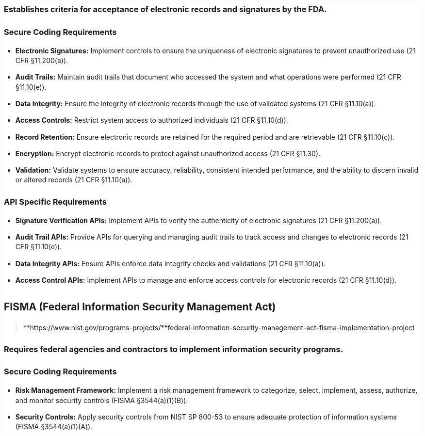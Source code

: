 ### Establishes criteria for acceptance of electronic records and signatures by the FDA.

### Secure Coding Requirements

- **Electronic Signatures:** Implement controls to ensure the uniqueness of electronic signatures to prevent unauthorized use (21 CFR §11.200(a)).

- **Audit Trails:** Maintain audit trails that document who accessed the system and what operations were performed (21 CFR §11.10(e)).

- **Data Integrity:** Ensure the integrity of electronic records through the use of validated systems (21 CFR §11.10(a)).

- **Access Controls:** Restrict system access to authorized individuals (21 CFR §11.10(d)).

- **Record Retention:** Ensure electronic records are retained for the required period and are retrievable (21 CFR §11.10(c)).

- **Encryption:** Encrypt electronic records to protect against unauthorized access (21 CFR §11.30).

- **Validation:** Validate systems to ensure accuracy, reliability, consistent intended performance, and the ability to discern invalid or altered records (21 CFR §11.10(a)).

### API Specific Requirements

- **Signature Verification APIs:** Implement APIs to verify the authenticity of electronic signatures (21 CFR §11.200(a)).

- **Audit Trail APIs:** Provide APIs for querying and managing audit trails to track access and changes to electronic records (21 CFR §11.10(e)).

- **Data Integrity APIs:** Ensure APIs enforce data integrity checks and validations (21 CFR §11.10(a)).

- **Access Control APIs:** Implement APIs to manage and enforce access controls for electronic records (21 CFR §11.10(d)).

## FISMA (Federal Information Security Management Act)

> **https://www.nist.gov/programs-projects/**federal-information-security-management-act-fisma-implementation-project

### Requires federal agencies and contractors to implement information security programs.

### Secure Coding Requirements

- **Risk Management Framework:** Implement a risk management framework to categorize, select, implement, assess, authorize, and monitor security controls (FISMA §3544(a)(1)(B)).

- **Security Controls:** Apply security controls from NIST SP 800-53 to ensure adequate protection of information systems (FISMA §3544(a)(1)(A)).
